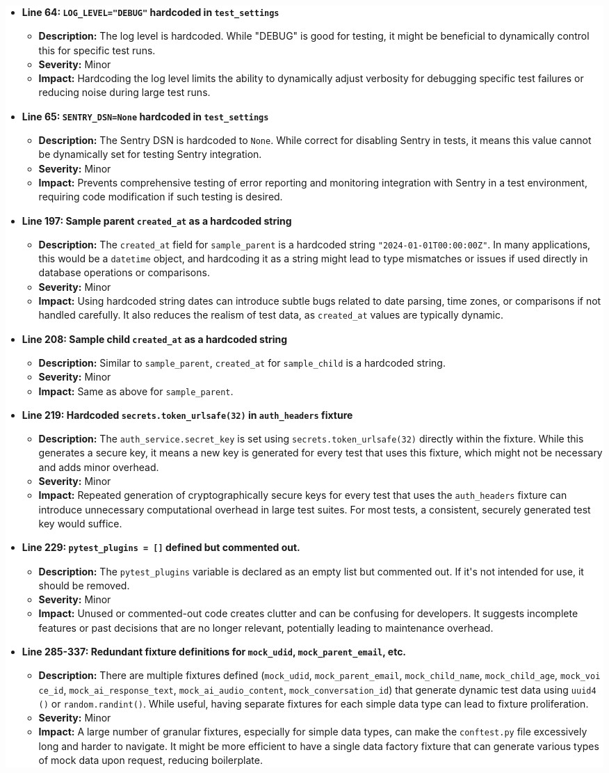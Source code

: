 *   **Line 64: `LOG_LEVEL="DEBUG"` hardcoded in `test_settings`**
    *   **Description:** The log level is hardcoded. While "DEBUG" is good for testing, it might be beneficial to dynamically control this for specific test runs.
    *   **Severity:** Minor
    *   **Impact:** Hardcoding the log level limits the ability to dynamically adjust verbosity for debugging specific test failures or reducing noise during large test runs.

*   **Line 65: `SENTRY_DSN=None` hardcoded in `test_settings`**
    *   **Description:** The Sentry DSN is hardcoded to `None`. While correct for disabling Sentry in tests, it means this value cannot be dynamically set for testing Sentry integration.
    *   **Severity:** Minor
    *   **Impact:** Prevents comprehensive testing of error reporting and monitoring integration with Sentry in a test environment, requiring code modification if such testing is desired.

*   **Line 197: Sample parent `created_at` as a hardcoded string**
    *   **Description:** The `created_at` field for `sample_parent` is a hardcoded string `"2024-01-01T00:00:00Z"`. In many applications, this would be a `datetime` object, and hardcoding it as a string might lead to type mismatches or issues if used directly in database operations or comparisons.
    *   **Severity:** Minor
    *   **Impact:** Using hardcoded string dates can introduce subtle bugs related to date parsing, time zones, or comparisons if not handled carefully. It also reduces the realism of test data, as `created_at` values are typically dynamic.

*   **Line 208: Sample child `created_at` as a hardcoded string**
    *   **Description:** Similar to `sample_parent`, `created_at` for `sample_child` is a hardcoded string.
    *   **Severity:** Minor
    *   **Impact:** Same as above for `sample_parent`.

*   **Line 219: Hardcoded `secrets.token_urlsafe(32)` in `auth_headers` fixture**
    *   **Description:** The `auth_service.secret_key` is set using `secrets.token_urlsafe(32)` directly within the fixture. While this generates a secure key, it means a new key is generated for every test that uses this fixture, which might not be necessary and adds minor overhead.
    *   **Severity:** Minor
    *   **Impact:** Repeated generation of cryptographically secure keys for every test that uses the `auth_headers` fixture can introduce unnecessary computational overhead in large test suites. For most tests, a consistent, securely generated test key would suffice.

*   **Line 229: `pytest_plugins = []` defined but commented out.**
    *   **Description:** The `pytest_plugins` variable is declared as an empty list but commented out. If it's not intended for use, it should be removed.
    *   **Severity:** Minor
    *   **Impact:** Unused or commented-out code creates clutter and can be confusing for developers. It suggests incomplete features or past decisions that are no longer relevant, potentially leading to maintenance overhead.

*   **Line 285-337: Redundant fixture definitions for `mock_udid`, `mock_parent_email`, etc.**
    *   **Description:** There are multiple fixtures defined (`mock_udid`, `mock_parent_email`, `mock_child_name`, `mock_child_age`, `mock_voice_id`, `mock_ai_response_text`, `mock_ai_audio_content`, `mock_conversation_id`) that generate dynamic test data using `uuid4()` or `random.randint()`. While useful, having separate fixtures for each simple data type can lead to fixture proliferation.
    *   **Severity:** Minor
    *   **Impact:** A large number of granular fixtures, especially for simple data types, can make the `conftest.py` file excessively long and harder to navigate. It might be more efficient to have a single data factory fixture that can generate various types of mock data upon request, reducing boilerplate.
